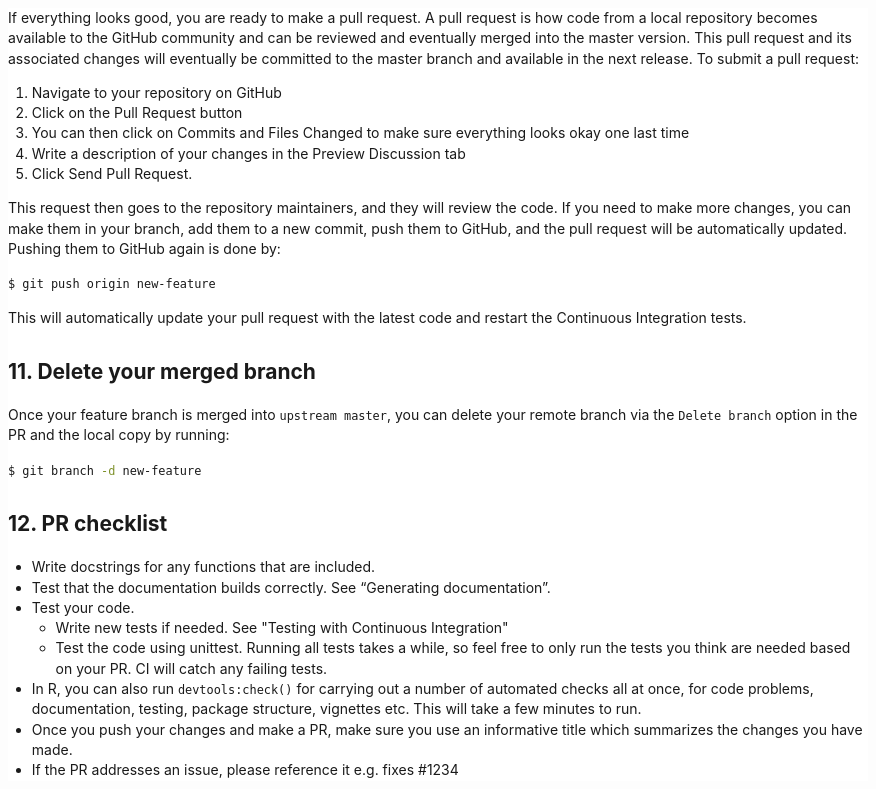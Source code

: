 If everything looks good, you are ready to make a pull request. A pull request is how code from a local repository becomes available to the GitHub community and can be reviewed and eventually merged into the master version. This pull request and its associated changes will eventually be committed to the master branch and available in the next release. To submit a pull request:

1. Navigate to your repository on GitHub
2. Click on the Pull Request button
3. You can then click on Commits and Files Changed to make sure everything looks okay one last time
4. Write a description of your changes in the Preview Discussion tab
5. Click Send Pull Request.

This request then goes to the repository maintainers, and they will review the code. If you need to make more changes, you can make them in your branch, add them to a new commit, push them to GitHub, and the pull request will be automatically updated. Pushing them to GitHub again is done by:

```bash
$ git push origin new-feature
```

This will automatically update your pull request with the latest code and restart the Continuous Integration tests.


## 11. Delete your merged branch

Once your feature branch is merged into ``upstream master``, you can delete your remote branch via the ``Delete branch`` option in the PR and the local copy by running: 

```bash
$ git branch -d new-feature
```

## 12. PR checklist

* Write docstrings for any functions that are included.
* Test that the documentation builds correctly. See “Generating documentation”.
* Test your code.
  - Write new tests if needed. See "Testing with Continuous Integration"
  - Test the code using unittest. Running all tests takes a while, so feel free to only run the tests you think are needed based on your PR. CI will catch any failing tests.
* In R, you can also run ``devtools:check()`` for carrying out a number of automated checks all at once, for code problems, documentation, testing, package structure, vignettes etc. This will take a few minutes to run.
* Once you push your changes and make a PR, make sure you use an informative title which summarizes the changes you have made. 
* If the PR addresses an issue, please reference it e.g. fixes #1234
